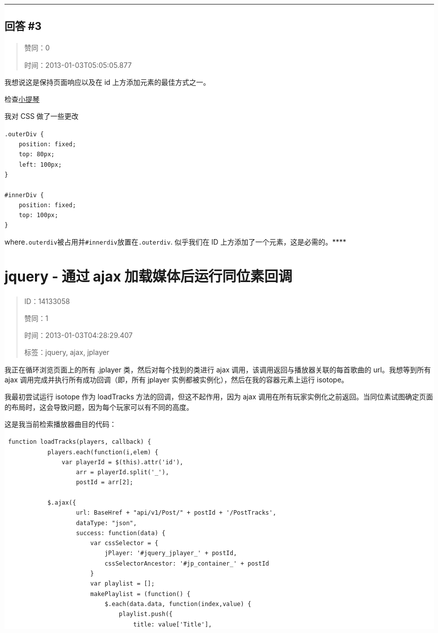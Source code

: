 * * *

## 回答 #3

> 赞同：0
> 
> 时间：2013-01-03T05:05:05.877

我想说这是保持页面响应以及在 id 上方添加元素的最佳方式之一。

检查[小提琴](http://jsfiddle.net/qGZeK/4/)

我对 CSS 做了一些更改

```
.outerDiv {
    position: fixed;
    top: 80px;
    left: 100px;
}    

#innerDiv {
    position: fixed;
    top: 100px;
} 
```

where`.outerdiv`被占用并`#innerdiv`放置在`.outerdiv`. 似乎我们在 ID 上方添加了一个元素，这是必需的。****

# jquery - 通过 ajax 加载媒体后运行同位素回调

> ID：14133058
> 
> 赞同：1
> 
> 时间：2013-01-03T04:28:29.407
> 
> 标签：jquery, ajax, jplayer

我正在循环浏览页面上的所有 .jplayer 类，然后对每个找到的类进行 ajax 调用，该调用返回与播放器关联的每首歌曲的 url。我想等到所有 ajax 调用完成并执行所有成功回调（即，所有 jplayer 实例都被实例化），然后在我的容器元素上运行 isotope。

我最初尝试运行 isotope 作为 loadTracks 方法的回调，但这不起作用，因为 ajax 调用在所有玩家实例化之前返回。当同位素试图确定页面的布局时，这会导致问题，因为每个玩家可以有不同的高度。

这是我当前检索播放器曲目的代码：

```
 function loadTracks(players, callback) {
            players.each(function(i,elem) {
                var playerId = $(this).attr('id'),
                    arr = playerId.split('_'),
                    postId = arr[2];

            $.ajax({
                    url: BaseHref + "api/v1/Post/" + postId + '/PostTracks',
                    dataType: "json",
                    success: function(data) {
                        var cssSelector = {
                            jPlayer: '#jquery_jplayer_' + postId,
                            cssSelectorAncestor: '#jp_container_' + postId
                        }
                        var playlist = [];
                        makePlaylist = (function() {
                            $.each(data.data, function(index,value) {
                                playlist.push({
                                    title: value['Title'],
```
